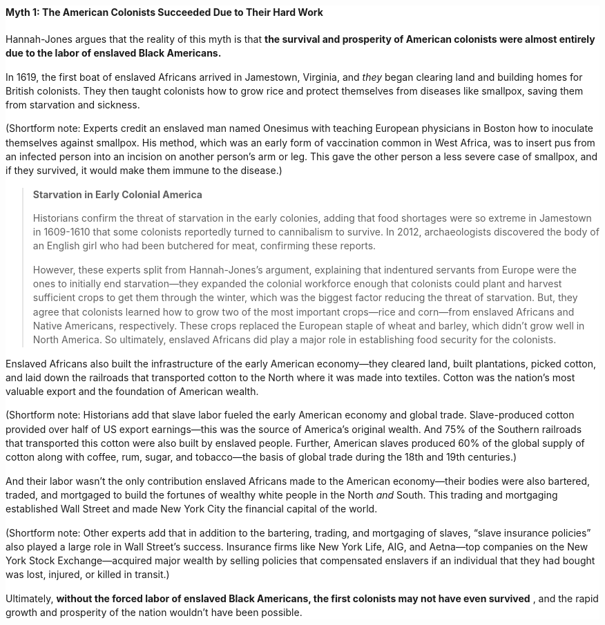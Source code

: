 #### Myth 1: The American Colonists Succeeded Due to Their Hard Work

Hannah-Jones argues that the reality of this myth is that **the survival and prosperity of American colonists were almost entirely due to the labor of enslaved Black Americans.**

In 1619, the first boat of enslaved Africans arrived in Jamestown, Virginia, and _they_ began clearing land and building homes for British colonists. They then taught colonists how to grow rice and protect themselves from diseases like smallpox, saving them from starvation and sickness.

(Shortform note: Experts credit an enslaved man named Onesimus with teaching European physicians in Boston how to inoculate themselves against smallpox. His method, which was an early form of vaccination common in West Africa, was to insert pus from an infected person into an incision on another person’s arm or leg. This gave the other person a less severe case of smallpox, and if they survived, it would make them immune to the disease.)

> **Starvation in Early Colonial America**
> 
> Historians confirm the threat of starvation in the early colonies, adding that food shortages were so extreme in Jamestown in 1609-1610 that some colonists reportedly turned to cannibalism to survive. In 2012, archaeologists discovered the body of an English girl who had been butchered for meat, confirming these reports.
> 
> However, these experts split from Hannah-Jones’s argument, explaining that indentured servants from Europe were the ones to initially end starvation—they expanded the colonial workforce enough that colonists could plant and harvest sufficient crops to get them through the winter, which was the biggest factor reducing the threat of starvation. But, they agree that colonists learned how to grow two of the most important crops—rice and corn—from enslaved Africans and Native Americans, respectively. These crops replaced the European staple of wheat and barley, which didn’t grow well in North America. So ultimately, enslaved Africans did play a major role in establishing food security for the colonists.

Enslaved Africans also built the infrastructure of the early American economy—they cleared land, built plantations, picked cotton, and laid down the railroads that transported cotton to the North where it was made into textiles. Cotton was the nation’s most valuable export and the foundation of American wealth.

(Shortform note: Historians add that slave labor fueled the early American economy and global trade. Slave-produced cotton provided over half of US export earnings—this was the source of America’s original wealth. And 75% of the Southern railroads that transported this cotton were also built by enslaved people. Further, American slaves produced 60% of the global supply of cotton along with coffee, rum, sugar, and tobacco—the basis of global trade during the 18th and 19th centuries.)

And their labor wasn’t the only contribution enslaved Africans made to the American economy—their bodies were also bartered, traded, and mortgaged to build the fortunes of wealthy white people in the North _and_ South. This trading and mortgaging established Wall Street and made New York City the financial capital of the world.

(Shortform note: Other experts add that in addition to the bartering, trading, and mortgaging of slaves, “slave insurance policies” also played a large role in Wall Street’s success. Insurance firms like New York Life, AIG, and Aetna—top companies on the New York Stock Exchange—acquired major wealth by selling policies that compensated enslavers if an individual that they had bought was lost, injured, or killed in transit.)

Ultimately, **without the forced labor of enslaved Black Americans, the first colonists may not have even survived** , and the rapid growth and prosperity of the nation wouldn’t have been possible.
